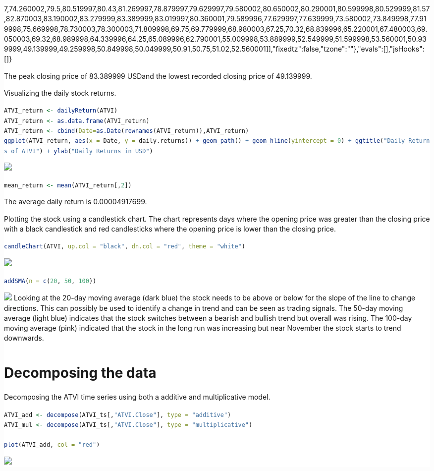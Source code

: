 7,74.260002,79.5,80.519997,80.43,81.269997,78.879997,79.629997,79.580002,80.650002,80.290001,80.599998,80.529999,81.57,82.870003,83.190002,83.279999,83.389999,83.019997,80.360001,79.589996,77.629997,77.639999,73.580002,73.849998,77.919998,75.669998,78.730003,78.300003,71.809998,69.75,69.779999,68.980003,67.25,70.32,68.839996,65.220001,67.480003,69.050003,69.32,68.989998,64.339996,64.25,65.089996,62.790001,55.009998,53.889999,52.549999,51.599998,53.560001,50.939999,49.139999,49.259998,50.849998,50.049999,50.91,50.75,51.02,52.560001]],"fixedtz":false,"tzone":""},"evals":[],"jsHooks":[]}</script>

The peak closing price of 83.389999 USDand the lowest recorded closing price of 49.139999.

Visualizing the daily stock returns.

``` r
ATVI_return <- dailyReturn(ATVI)
ATVI_return <- as.data.frame(ATVI_return)
ATVI_return <- cbind(Date=as.Date(rownames(ATVI_return)),ATVI_return)
ggplot(ATVI_return, aes(x = Date, y = daily.returns)) + geom_path() + geom_hline(yintercept = 0) + ggtitle("Daily Returns of ATVI") + ylab("Daily Returns in USD")
```

![](Activision_Blizzard_Stock_Time_Series_Analysis_files/figure-markdown_github/unnamed-chunk-7-1.png)

``` r
mean_return <- mean(ATVI_return[,2])
```

The average daily return is 0.00004917699.

Plotting the stock using a candlestick chart. The chart represents days where the opening price was greater than the closing price with a black candlestick and red candlesticks where the opening price is lower than the closing price.

``` r
candleChart(ATVI, up.col = "black", dn.col = "red", theme = "white")
```

![](Activision_Blizzard_Stock_Time_Series_Analysis_files/figure-markdown_github/unnamed-chunk-8-1.png)

``` r
addSMA(n = c(20, 50, 100))
```

![](Activision_Blizzard_Stock_Time_Series_Analysis_files/figure-markdown_github/unnamed-chunk-8-2.png) Looking at the 20-day moving average (dark blue) the stock needs to be above or below for the slope of the line to change directions. This can possibly be used to identify a change in trend and can be seen as trading signals. The 50-day moving average (light blue) indicates that the stock switches between a bearish and bullish trend but overall was rising. The 100-day moving average (pink) indicated that the stock in the long run was increasing but near November the stock starts to trend downwards.

Decomposing the data
====================

Decomposing the ATVI time series using both a additive and multiplicative model.

``` r
ATVI_add <- decompose(ATVI_ts[,"ATVI.Close"], type = "additive")
ATVI_mul <- decompose(ATVI_ts[,"ATVI.Close"], type = "multiplicative")

plot(ATVI_add, col = "red")
```

![](Activision_Blizzard_Stock_Time_Series_Analysis_files/figure-markdown_github/unnamed-chunk-9-1.png)
